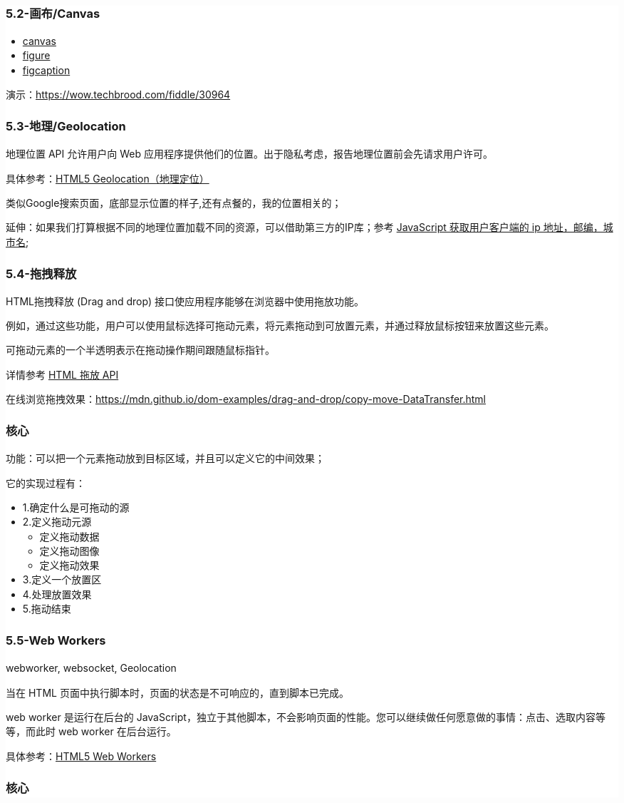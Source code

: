 ### 5.2-画布/Canvas

- [canvas](https://www.axihe.com/api/html/images/tag-canvas.html)
- [figure](https://www.axihe.com/api/html/images/tag-figure.html)
- [figcaption](https://www.axihe.com/api/html/images/tag-figcaption.html)

演示：https://wow.techbrood.com/fiddle/30964

### 5.3-地理/Geolocation

地理位置 API 允许用户向 Web 应用程序提供他们的位置。出于隐私考虑，报告地理位置前会先请求用户许可。

具体参考：[HTML5 Geolocation（地理定位）](https://www.axihe.com/edu/html5/api/geolocation.html)

类似Google搜索页面，底部显示位置的样子,还有点餐的，我的位置相关的；

延伸：如果我们打算根据不同的地理位置加载不同的资源，可以借助第三方的IP库；参考 [JavaScript 获取用户客户端的 ip 地址，邮编，城市名](https://www.axihe.com/anbang/blog/javascript/js-get-user-clients-ip-address-zip-code-city-name.html);

### 5.4-拖拽释放

HTML拖拽释放 (Drag and drop) 接口使应用程序能够在浏览器中使用拖放功能。

例如，通过这些功能，用户可以使用鼠标选择可拖动元素，将元素拖动到可放置元素，并通过释放鼠标按钮来放置这些元素。

可拖动元素的一个半透明表示在拖动操作期间跟随鼠标指针。

详情参考 [HTML 拖放 API](https://www.axihe.com/web/api/html-drag-and-drop-api.html)

在线浏览拖拽效果：https://mdn.github.io/dom-examples/drag-and-drop/copy-move-DataTransfer.html

### 核心

功能：可以把一个元素拖动放到目标区域，并且可以定义它的中间效果；

它的实现过程有：

- 1.确定什么是可拖动的源
- 2.定义拖动元源
  - 定义拖动数据
  - 定义拖动图像
  - 定义拖动效果
- 3.定义一个放置区
- 4.处理放置效果
- 5.拖动结束

### 5.5-Web Workers

webworker, websocket, Geolocation

当在 HTML 页面中执行脚本时，页面的状态是不可响应的，直到脚本已完成。

web worker 是运行在后台的 JavaScript，独立于其他脚本，不会影响页面的性能。您可以继续做任何愿意做的事情：点击、选取内容等等，而此时 web worker 在后台运行。

具体参考：[HTML5 Web Workers](https://www.axihe.com/edu/html5/edu/webworkers.html)

### 核心
